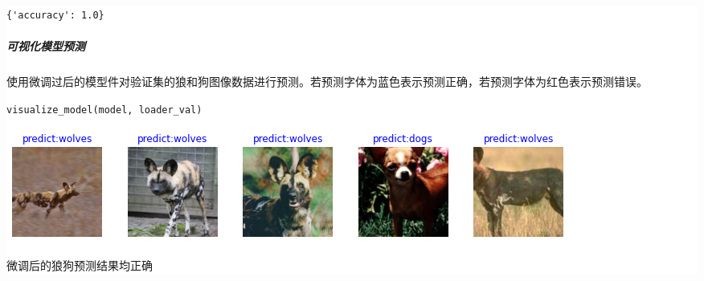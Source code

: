     {'accuracy': 1.0}
    

##### 可视化模型预测

使用微调过后的模型件对验证集的狼和狗图像数据进行预测。若预测字体为蓝色表示预测正确，若预测字体为红色表示预测错误。


```python
visualize_model(model, loader_val)
```


![png](output_30_0.png)


微调后的狼狗预测结果均正确
